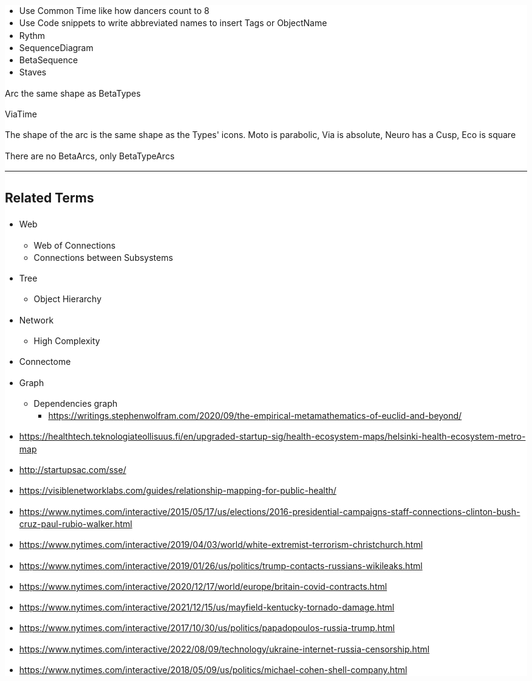 - Use Common Time like how dancers count to 8
- Use Code snippets to write abbreviated names to insert Tags or ObjectName
- Rythm
- SequenceDiagram
- BetaSequence
- Staves

Arc the same shape as BetaTypes

ViaTime

The shape of the arc is the same shape as the Types' icons. Moto is parabolic, Via is absolute, Neuro has a Cusp, Eco is square

There are no BetaArcs, only BetaTypeArcs

---

## Related Terms

- Web
    - Web of Connections
    - Connections between Subsystems
- Tree
    - Object Hierarchy
- Network
    - High Complexity
- Connectome
- Graph
    - Dependencies graph
        - <https://writings.stephenwolfram.com/2020/09/the-empirical-metamathematics-of-euclid-and-beyond/>

- <https://healthtech.teknologiateollisuus.fi/en/upgraded-startup-sig/health-ecosystem-maps/helsinki-health-ecosystem-metro-map>

- <http://startupsac.com/sse/>

- <https://visiblenetworklabs.com/guides/relationship-mapping-for-public-health/>

- <https://www.nytimes.com/interactive/2015/05/17/us/elections/2016-presidential-campaigns-staff-connections-clinton-bush-cruz-paul-rubio-walker.html>

- <https://www.nytimes.com/interactive/2019/04/03/world/white-extremist-terrorism-christchurch.html>

- <https://www.nytimes.com/interactive/2019/01/26/us/politics/trump-contacts-russians-wikileaks.html>

- <https://www.nytimes.com/interactive/2020/12/17/world/europe/britain-covid-contracts.html>

- <https://www.nytimes.com/interactive/2021/12/15/us/mayfield-kentucky-tornado-damage.html>

- <https://www.nytimes.com/interactive/2017/10/30/us/politics/papadopoulos-russia-trump.html>

- <https://www.nytimes.com/interactive/2022/08/09/technology/ukraine-internet-russia-censorship.html>

- <https://www.nytimes.com/interactive/2018/05/09/us/politics/michael-cohen-shell-company.html>
